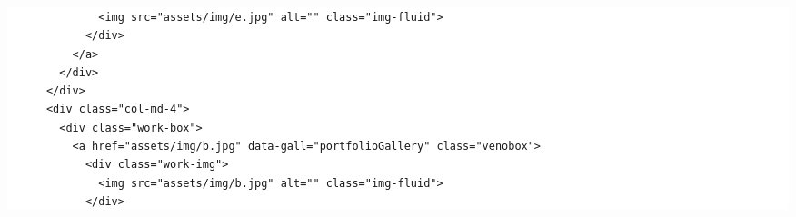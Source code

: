                   <img src="assets/img/e.jpg" alt="" class="img-fluid">
                </div>
              </a>
            </div>
          </div>
          <div class="col-md-4">
            <div class="work-box">
              <a href="assets/img/b.jpg" data-gall="portfolioGallery" class="venobox">
                <div class="work-img">
                  <img src="assets/img/b.jpg" alt="" class="img-fluid">
                </div>